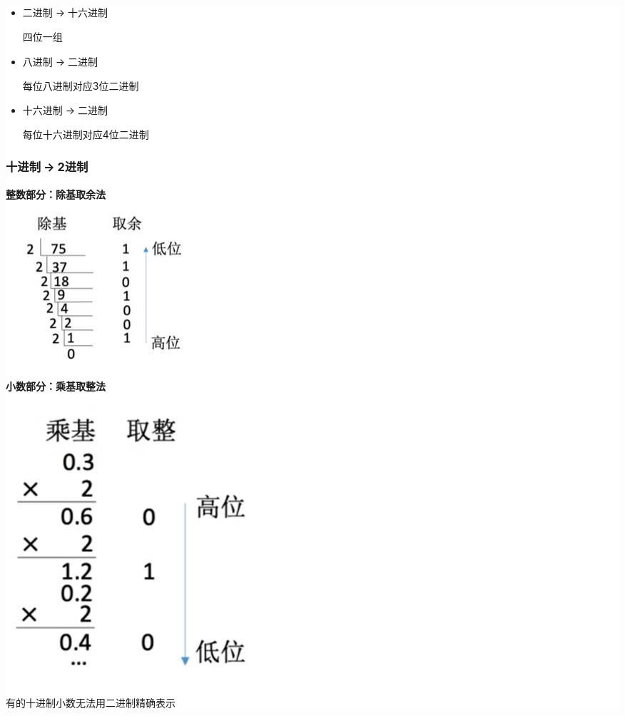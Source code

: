 - 二进制 -> 十六进制

    四位一组

- 八进制 -> 二进制

    每位八进制对应3位二进制

- 十六进制 -> 二进制

    每位十六进制对应4位二进制

### 十进制 -> 2进制

**整数部分：除基取余法**

<img src="./2.-1除基取余法.jpg">

**小数部分：乘基取整法**

<img src="./2.-2乘基取整法.jpg">

有的十进制小数无法用二进制精确表示
